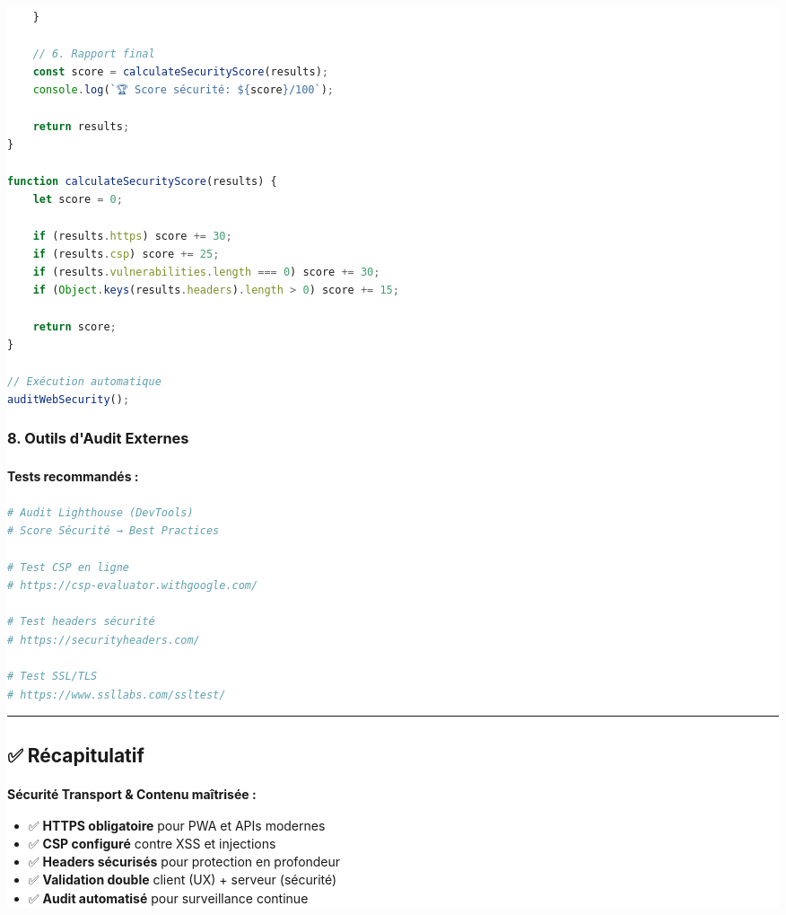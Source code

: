 ```javascript
    }
    
    // 6. Rapport final
    const score = calculateSecurityScore(results);
    console.log(`🏆 Score sécurité: ${score}/100`);
    
    return results;
}

function calculateSecurityScore(results) {
    let score = 0;
    
    if (results.https) score += 30;
    if (results.csp) score += 25;
    if (results.vulnerabilities.length === 0) score += 30;
    if (Object.keys(results.headers).length > 0) score += 15;
    
    return score;
}

// Exécution automatique
auditWebSecurity();
```

### **8. Outils d'Audit Externes**

#### **Tests recommandés :**
```bash
# Audit Lighthouse (DevTools)
# Score Sécurité → Best Practices

# Test CSP en ligne
# https://csp-evaluator.withgoogle.com/

# Test headers sécurité
# https://securityheaders.com/

# Test SSL/TLS
# https://www.ssllabs.com/ssltest/
```

---

## ✅ Récapitulatif

**Sécurité Transport & Contenu maîtrisée :**
- ✅ **HTTPS obligatoire** pour PWA et APIs modernes
- ✅ **CSP configuré** contre XSS et injections
- ✅ **Headers sécurisés** pour protection en profondeur
- ✅ **Validation double** client (UX) + serveur (sécurité)
- ✅ **Audit automatisé** pour surveillance continue
